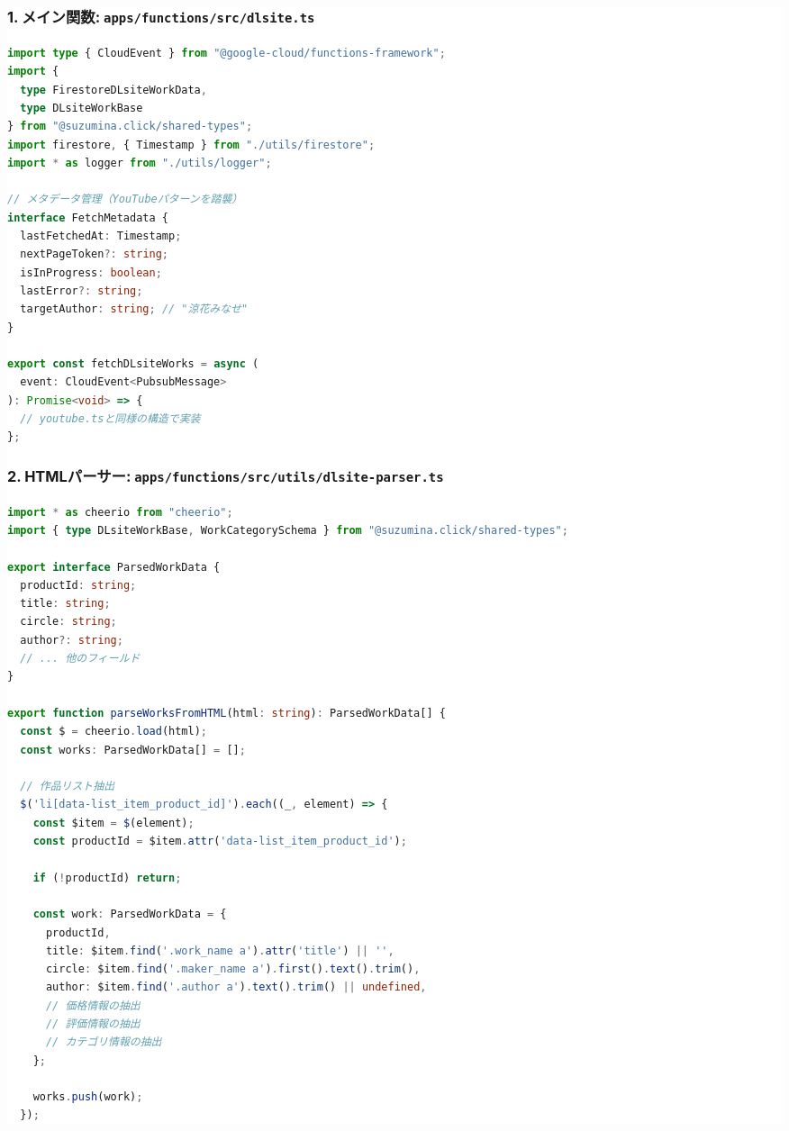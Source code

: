 ### 1. メイン関数: `apps/functions/src/dlsite.ts`
```typescript
import type { CloudEvent } from "@google-cloud/functions-framework";
import { 
  type FirestoreDLsiteWorkData,
  type DLsiteWorkBase 
} from "@suzumina.click/shared-types";
import firestore, { Timestamp } from "./utils/firestore";
import * as logger from "./utils/logger";

// メタデータ管理（YouTubeパターンを踏襲）
interface FetchMetadata {
  lastFetchedAt: Timestamp;
  nextPageToken?: string;
  isInProgress: boolean;
  lastError?: string;
  targetAuthor: string; // "涼花みなせ"
}

export const fetchDLsiteWorks = async (
  event: CloudEvent<PubsubMessage>
): Promise<void> => {
  // youtube.tsと同様の構造で実装
};
```

### 2. HTMLパーサー: `apps/functions/src/utils/dlsite-parser.ts`
```typescript
import * as cheerio from "cheerio";
import { type DLsiteWorkBase, WorkCategorySchema } from "@suzumina.click/shared-types";

export interface ParsedWorkData {
  productId: string;
  title: string;
  circle: string;
  author?: string;
  // ... 他のフィールド
}

export function parseWorksFromHTML(html: string): ParsedWorkData[] {
  const $ = cheerio.load(html);
  const works: ParsedWorkData[] = [];
  
  // 作品リスト抽出
  $('li[data-list_item_product_id]').each((_, element) => {
    const $item = $(element);
    const productId = $item.attr('data-list_item_product_id');
    
    if (!productId) return;
    
    const work: ParsedWorkData = {
      productId,
      title: $item.find('.work_name a').attr('title') || '',
      circle: $item.find('.maker_name a').first().text().trim(),
      author: $item.find('.author a').text().trim() || undefined,
      // 価格情報の抽出
      // 評価情報の抽出
      // カテゴリ情報の抽出
    };
    
    works.push(work);
  });
```